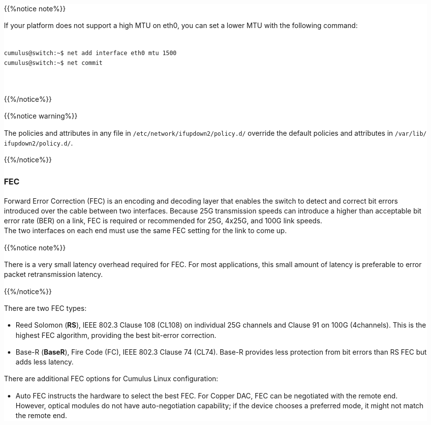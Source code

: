 {{%notice note%}}

If your platform does not support a high MTU on eth0, you can set a
lower MTU with the following command:

``` 
                   
cumulus@switch:~$ net add interface eth0 mtu 1500
cumulus@switch:~$ net commit
   
    
```

{{%/notice%}}

{{%notice warning%}}

The policies and attributes in any file in
`/etc/network/ifupdown2/policy.d/` override the default policies and
attributes in `/var/lib/ifupdown2/policy.d/`.

{{%/notice%}}

### FEC

Forward Error Correction (FEC) is an encoding and decoding layer that
enables the switch to detect and correct bit errors introduced over the
cable between two interfaces. Because 25G transmission speeds can
introduce a higher than acceptable bit error rate (BER) on a link, FEC
is required or recommended for 25G, 4x25G, and 100G link speeds.  
The two interfaces on each end must use the same FEC setting for the
link to come up.

{{%notice note%}}

There is a very small latency overhead required for FEC. For most
applications, this small amount of latency is preferable to error packet
retransmission latency.

{{%/notice%}}

There are two FEC types:

  - Reed Solomon (**RS**), IEEE 802.3 Clause 108 (CL108) on individual
    25G channels and Clause 91 on 100G (4channels). This is the highest
    FEC algorithm, providing the best bit-error correction.

  - Base-R (**BaseR**), Fire Code (FC), IEEE 802.3 Clause 74 (CL74).
    Base-R provides less protection from bit errors than RS FEC but adds
    less latency.

There are additional FEC options for Cumulus Linux configuration:

  - Auto FEC instructs the hardware to select the best FEC. For Copper
    DAC, FEC can be negotiated with the remote end. However, optical
    modules do not have auto-negotiation capability; if the device
    chooses a preferred mode, it might not match the remote end.
